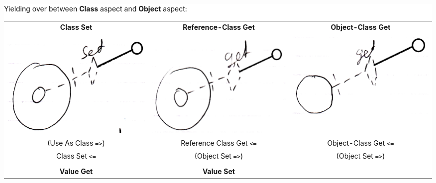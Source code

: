 Yielding over between __Class__ aspect and __Object__ aspect:

|                       |                           |                       |
|:---------------------:|:-------------------------:|:---------------------:|
|     __Class Set__     |  __Reference-Class Get__  |  __Object-Class Get__ |
| ![](images/3.%20System%20Command%20Call%20Notations%20Construct%20Drafts.025.png) | ![](images/3.%20System%20Command%20Call%20Notations%20Construct%20Drafts.026.png) | ![](images/3.%20System%20Command%20Call%20Notations%20Construct%20Drafts.027.png) |
|  (Use As Class `=>`)  | Reference Class Get `<=`  | Object-Class Get `<=` |
|    Class Set `<=`     |     (Object Set `=>`)     |   (Object Set `=>`)   |
|                       |                           |                       |
|     __Value Get__     |       __Value Set__       |                       |